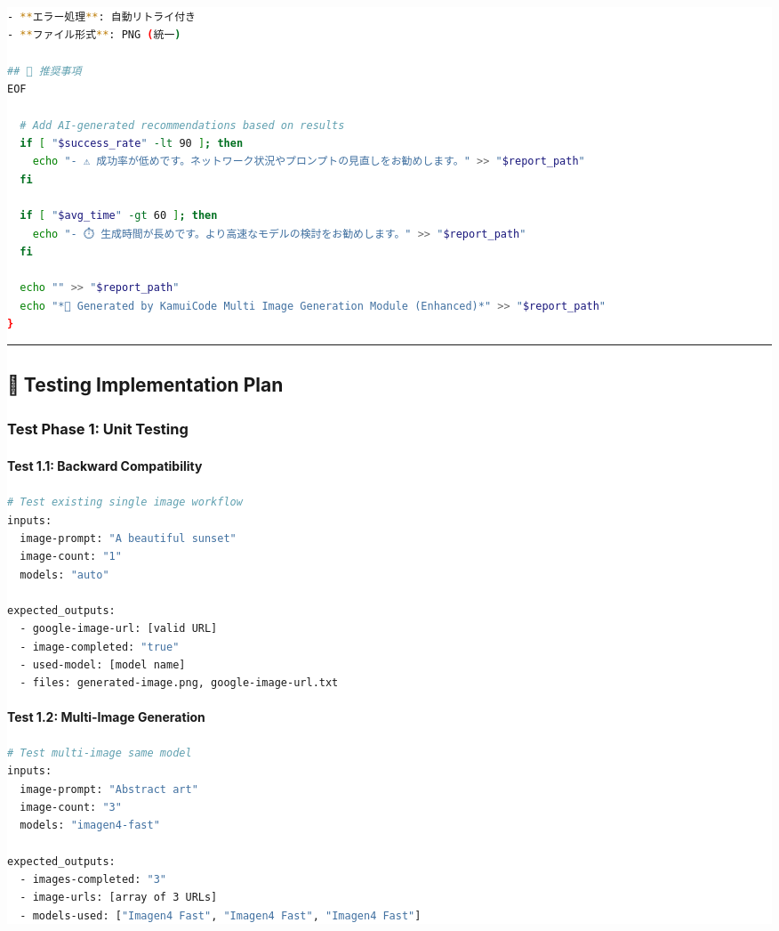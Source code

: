 ```bash
- **エラー処理**: 自動リトライ付き
- **ファイル形式**: PNG (統一)

## 📝 推奨事項
EOF

  # Add AI-generated recommendations based on results
  if [ "$success_rate" -lt 90 ]; then
    echo "- ⚠️ 成功率が低めです。ネットワーク状況やプロンプトの見直しをお勧めします。" >> "$report_path"
  fi
  
  if [ "$avg_time" -gt 60 ]; then
    echo "- ⏱️ 生成時間が長めです。より高速なモデルの検討をお勧めします。" >> "$report_path"
  fi
  
  echo "" >> "$report_path"
  echo "*🤖 Generated by KamuiCode Multi Image Generation Module (Enhanced)*" >> "$report_path"
}
```

---

## 🧪 Testing Implementation Plan

### **Test Phase 1: Unit Testing**

#### **Test 1.1: Backward Compatibility**
```bash
# Test existing single image workflow
inputs:
  image-prompt: "A beautiful sunset"
  image-count: "1"
  models: "auto"

expected_outputs:
  - google-image-url: [valid URL]
  - image-completed: "true"
  - used-model: [model name]
  - files: generated-image.png, google-image-url.txt
```

#### **Test 1.2: Multi-Image Generation**
```bash
# Test multi-image same model
inputs:
  image-prompt: "Abstract art"
  image-count: "3"
  models: "imagen4-fast"

expected_outputs:
  - images-completed: "3"
  - image-urls: [array of 3 URLs]
  - models-used: ["Imagen4 Fast", "Imagen4 Fast", "Imagen4 Fast"]
```
